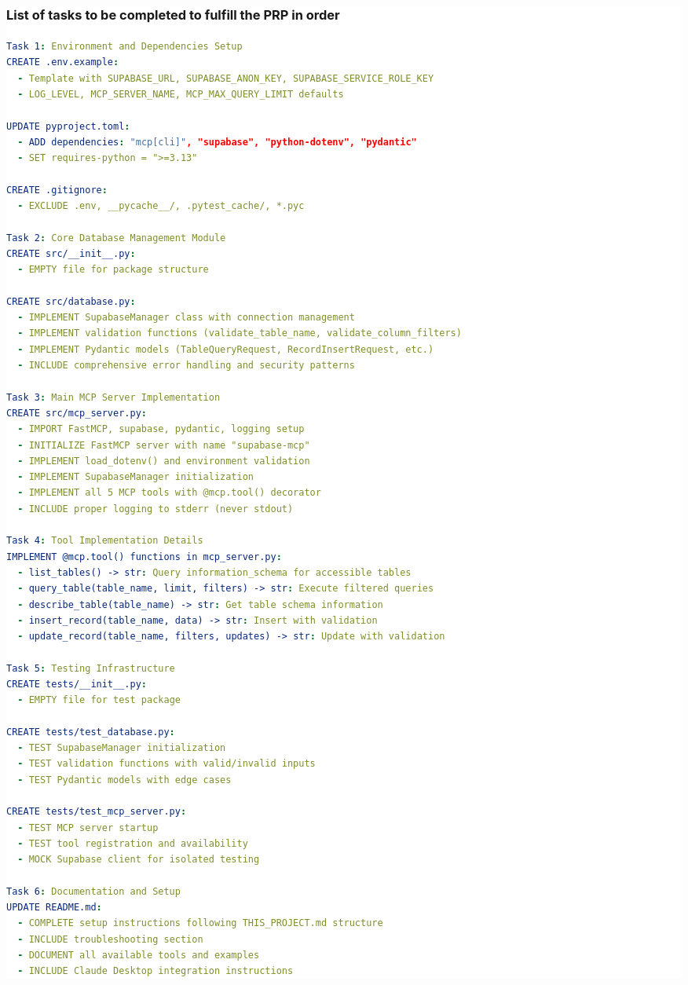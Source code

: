 ### List of tasks to be completed to fulfill the PRP in order

```yaml
Task 1: Environment and Dependencies Setup
CREATE .env.example:
  - Template with SUPABASE_URL, SUPABASE_ANON_KEY, SUPABASE_SERVICE_ROLE_KEY
  - LOG_LEVEL, MCP_SERVER_NAME, MCP_MAX_QUERY_LIMIT defaults

UPDATE pyproject.toml:
  - ADD dependencies: "mcp[cli]", "supabase", "python-dotenv", "pydantic"
  - SET requires-python = ">=3.13"

CREATE .gitignore:
  - EXCLUDE .env, __pycache__/, .pytest_cache/, *.pyc

Task 2: Core Database Management Module  
CREATE src/__init__.py:
  - EMPTY file for package structure

CREATE src/database.py:
  - IMPLEMENT SupabaseManager class with connection management
  - IMPLEMENT validation functions (validate_table_name, validate_column_filters)
  - IMPLEMENT Pydantic models (TableQueryRequest, RecordInsertRequest, etc.)
  - INCLUDE comprehensive error handling and security patterns

Task 3: Main MCP Server Implementation
CREATE src/mcp_server.py:
  - IMPORT FastMCP, supabase, pydantic, logging setup
  - INITIALIZE FastMCP server with name "supabase-mcp"
  - IMPLEMENT load_dotenv() and environment validation
  - IMPLEMENT SupabaseManager initialization
  - IMPLEMENT all 5 MCP tools with @mcp.tool() decorator
  - INCLUDE proper logging to stderr (never stdout)

Task 4: Tool Implementation Details
IMPLEMENT @mcp.tool() functions in mcp_server.py:
  - list_tables() -> str: Query information_schema for accessible tables
  - query_table(table_name, limit, filters) -> str: Execute filtered queries
  - describe_table(table_name) -> str: Get table schema information
  - insert_record(table_name, data) -> str: Insert with validation
  - update_record(table_name, filters, updates) -> str: Update with validation

Task 5: Testing Infrastructure
CREATE tests/__init__.py:
  - EMPTY file for test package

CREATE tests/test_database.py:
  - TEST SupabaseManager initialization
  - TEST validation functions with valid/invalid inputs
  - TEST Pydantic models with edge cases

CREATE tests/test_mcp_server.py:
  - TEST MCP server startup
  - TEST tool registration and availability
  - MOCK Supabase client for isolated testing

Task 6: Documentation and Setup
UPDATE README.md:
  - COMPLETE setup instructions following THIS_PROJECT.md structure
  - INCLUDE troubleshooting section
  - DOCUMENT all available tools and examples
  - INCLUDE Claude Desktop integration instructions
```